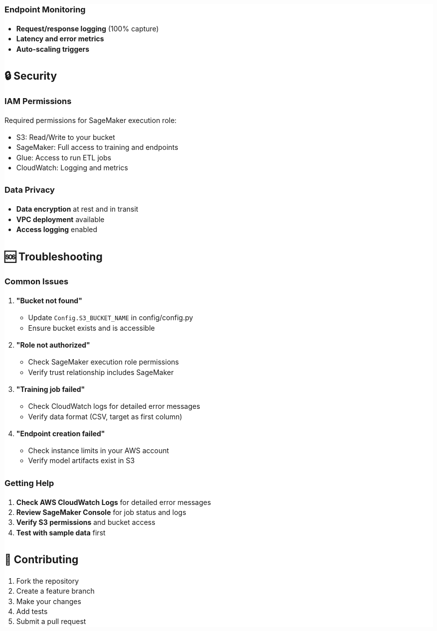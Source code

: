 ### Endpoint Monitoring
- **Request/response logging** (100% capture)
- **Latency and error metrics**
- **Auto-scaling triggers**

## 🔒 Security

### IAM Permissions
Required permissions for SageMaker execution role:
- S3: Read/Write to your bucket
- SageMaker: Full access to training and endpoints
- Glue: Access to run ETL jobs
- CloudWatch: Logging and metrics

### Data Privacy
- **Data encryption** at rest and in transit
- **VPC deployment** available
- **Access logging** enabled

## 🆘 Troubleshooting

### Common Issues

1. **"Bucket not found"**
   - Update `Config.S3_BUCKET_NAME` in config/config.py
   - Ensure bucket exists and is accessible

2. **"Role not authorized"**
   - Check SageMaker execution role permissions
   - Verify trust relationship includes SageMaker

3. **"Training job failed"**
   - Check CloudWatch logs for detailed error messages
   - Verify data format (CSV, target as first column)

4. **"Endpoint creation failed"**
   - Check instance limits in your AWS account
   - Verify model artifacts exist in S3

### Getting Help

1. **Check AWS CloudWatch Logs** for detailed error messages
2. **Review SageMaker Console** for job status and logs
3. **Verify S3 permissions** and bucket access
4. **Test with sample data** first

## 🤝 Contributing

1. Fork the repository
2. Create a feature branch
3. Make your changes
4. Add tests
5. Submit a pull request
